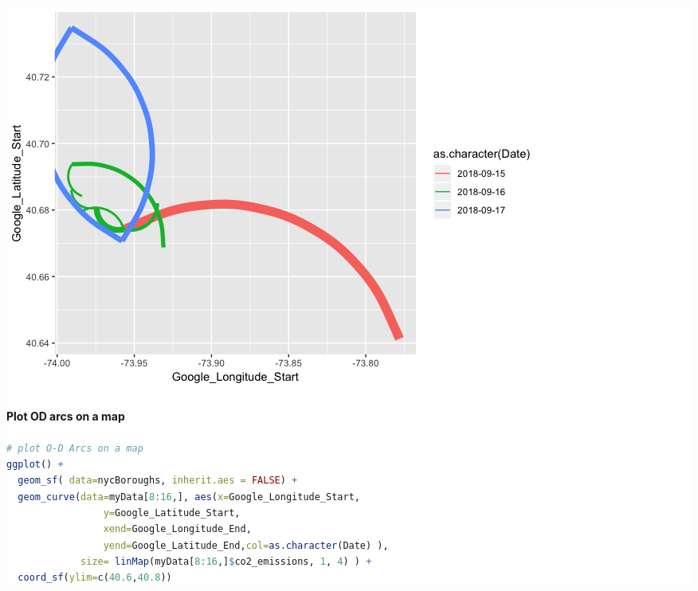 ![](README_files/figure-markdown_github/unnamed-chunk-27-1.png)

#### Plot OD arcs on a map

``` r
# plot O-D Arcs on a map
ggplot() +
  geom_sf( data=nycBoroughs, inherit.aes = FALSE) +
  geom_curve(data=myData[8:16,], aes(x=Google_Longitude_Start,
                 y=Google_Latitude_Start,
                 xend=Google_Longitude_End,
                 yend=Google_Latitude_End,col=as.character(Date) ),
             size= linMap(myData[8:16,]$co2_emissions, 1, 4) ) +
  coord_sf(ylim=c(40.6,40.8))
```

